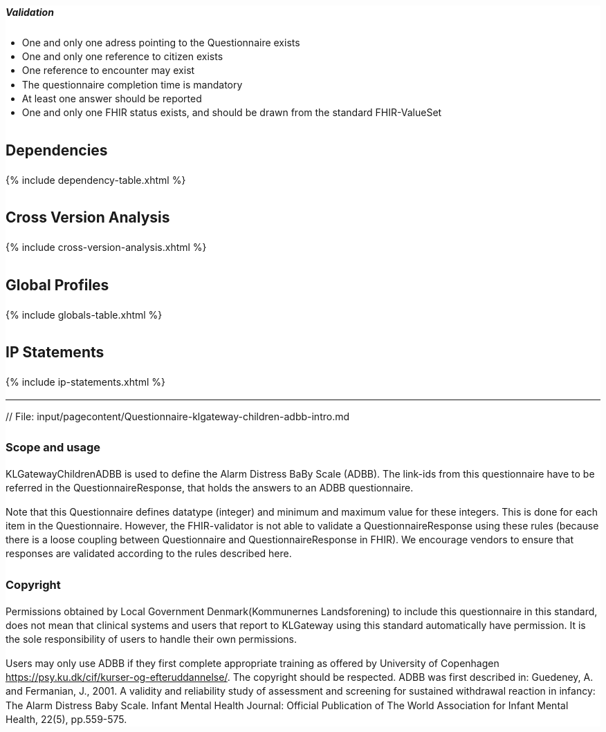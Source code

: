 ##### Validation
* One and only one adress pointing to the Questionnaire exists
* One and only one reference to citizen exists
* One reference to encounter may exist
* The questionnaire completion time is mandatory
* At least one answer should be reported
* One and only one FHIR status exists, and should be drawn from the standard FHIR-ValueSet

## Dependencies
{% include dependency-table.xhtml %}

## Cross Version Analysis
{% include cross-version-analysis.xhtml %}

## Global Profiles
{% include globals-table.xhtml %}

## IP Statements
{% include ip-statements.xhtml %}



---

// File: input/pagecontent/Questionnaire-klgateway-children-adbb-intro.md

### Scope and usage
KLGatewayChildrenADBB is used to define the Alarm Distress BaBy Scale (ADBB). The link-ids from this questionnaire have to be referred in the QuestionnaireResponse, that holds the answers to an ADBB questionnaire.

Note that this Questionnaire defines datatype (integer) and minimum and maximum value for these integers. This is done for each item in the Questionnaire. However, the FHIR-validator is not able to validate a QuestionnaireResponse using these rules (because there is a loose coupling between Questionnaire and QuestionnaireResponse in FHIR). We encourage vendors to ensure that responses are validated according to the rules described here.

### Copyright
Permissions obtained by Local Government Denmark(Kommunernes Landsforening) to include this questionnaire in this standard, does not mean that clinical systems and users that report to KLGateway using this standard automatically have permission. It is the sole responsibility of users to handle their own permissions.

Users may only use ADBB if they first complete appropriate training as offered by University of Copenhagen https://psy.ku.dk/cif/kurser-og-efteruddannelse/. The copyright should be respected. ADBB was first described in: Guedeney, A. and Fermanian, J., 2001. A validity and reliability study of assessment and screening for sustained withdrawal reaction in infancy: The Alarm Distress Baby Scale. Infant Mental Health Journal: Official Publication of The World Association for Infant Mental Health, 22(5), pp.559-575.

